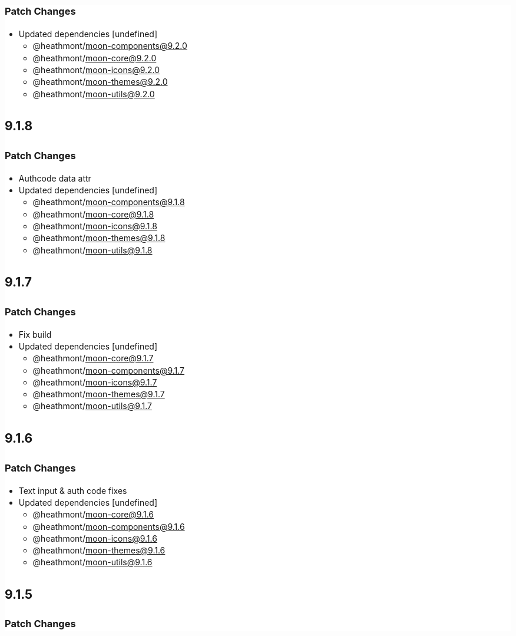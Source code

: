 ### Patch Changes

- Updated dependencies [undefined]
  - @heathmont/moon-components@9.2.0
  - @heathmont/moon-core@9.2.0
  - @heathmont/moon-icons@9.2.0
  - @heathmont/moon-themes@9.2.0
  - @heathmont/moon-utils@9.2.0

## 9.1.8

### Patch Changes

- Authcode data attr
- Updated dependencies [undefined]
  - @heathmont/moon-components@9.1.8
  - @heathmont/moon-core@9.1.8
  - @heathmont/moon-icons@9.1.8
  - @heathmont/moon-themes@9.1.8
  - @heathmont/moon-utils@9.1.8

## 9.1.7

### Patch Changes

- Fix build
- Updated dependencies [undefined]
  - @heathmont/moon-core@9.1.7
  - @heathmont/moon-components@9.1.7
  - @heathmont/moon-icons@9.1.7
  - @heathmont/moon-themes@9.1.7
  - @heathmont/moon-utils@9.1.7

## 9.1.6

### Patch Changes

- Text input & auth code fixes
- Updated dependencies [undefined]
  - @heathmont/moon-core@9.1.6
  - @heathmont/moon-components@9.1.6
  - @heathmont/moon-icons@9.1.6
  - @heathmont/moon-themes@9.1.6
  - @heathmont/moon-utils@9.1.6

## 9.1.5

### Patch Changes

